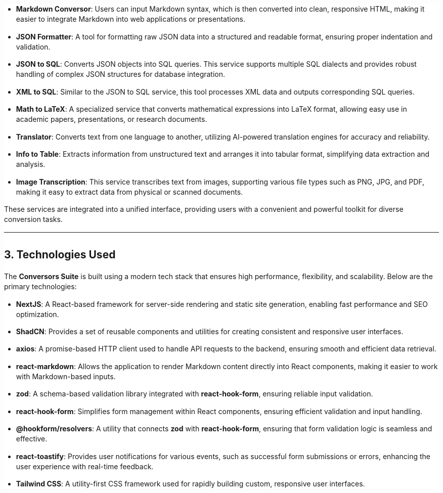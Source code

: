 - **Markdown Conversor**: Users can input Markdown syntax, which is then converted into clean, responsive HTML, making it easier to integrate Markdown into web applications or presentations.
  
- **JSON Formatter**: A tool for formatting raw JSON data into a structured and readable format, ensuring proper indentation and validation.

- **JSON to SQL**: Converts JSON objects into SQL queries. This service supports multiple SQL dialects and provides robust handling of complex JSON structures for database integration.

- **XML to SQL**: Similar to the JSON to SQL service, this tool processes XML data and outputs corresponding SQL queries.

- **Math to LaTeX**: A specialized service that converts mathematical expressions into LaTeX format, allowing easy use in academic papers, presentations, or research documents.

- **Translator**: Converts text from one language to another, utilizing AI-powered translation engines for accuracy and reliability.

- **Info to Table**: Extracts information from unstructured text and arranges it into tabular format, simplifying data extraction and analysis.

- **Image Transcription**: This service transcribes text from images, supporting various file types such as PNG, JPG, and PDF, making it easy to extract data from physical or scanned documents.

These services are integrated into a unified interface, providing users with a convenient and powerful toolkit for diverse conversion tasks.

---

## 3. Technologies Used

The **Conversors Suite** is built using a modern tech stack that ensures high performance, flexibility, and scalability. Below are the primary technologies:

- **NextJS**: A React-based framework for server-side rendering and static site generation, enabling fast performance and SEO optimization.
  
- **ShadCN**: Provides a set of reusable components and utilities for creating consistent and responsive user interfaces.

- **axios**: A promise-based HTTP client used to handle API requests to the backend, ensuring smooth and efficient data retrieval.

- **react-markdown**: Allows the application to render Markdown content directly into React components, making it easier to work with Markdown-based inputs.

- **zod**: A schema-based validation library integrated with **react-hook-form**, ensuring reliable input validation.

- **react-hook-form**: Simplifies form management within React components, ensuring efficient validation and input handling.

- **@hookform/resolvers**: A utility that connects **zod** with **react-hook-form**, ensuring that form validation logic is seamless and effective.

- **react-toastify**: Provides user notifications for various events, such as successful form submissions or errors, enhancing the user experience with real-time feedback.

- **Tailwind CSS**: A utility-first CSS framework used for rapidly building custom, responsive user interfaces.
